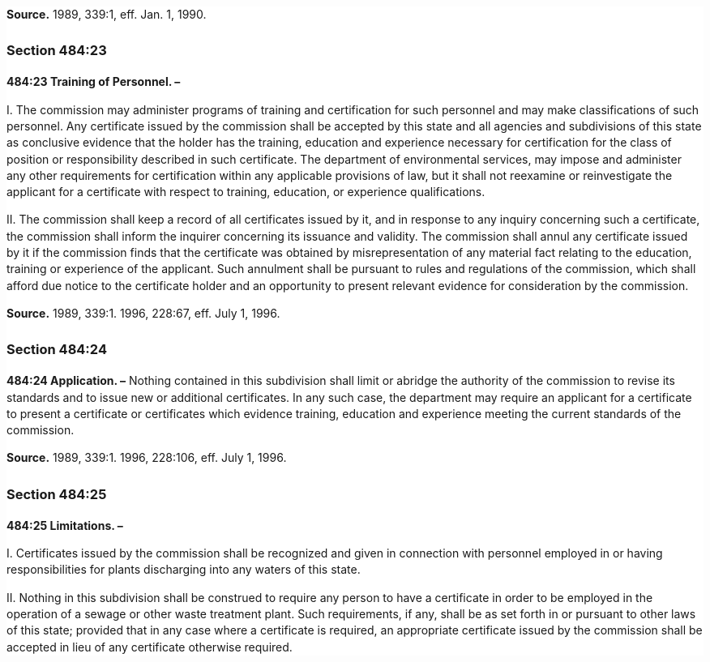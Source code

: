 **Source.** 1989, 339:1, eff. Jan. 1, 1990.

### Section 484:23

 **484:23 Training of Personnel. –**
                                             
 I. The commission may administer programs of training and
certification for such personnel and may make classifications of such
personnel. Any certificate issued by the commission shall be accepted by
this state and all agencies and subdivisions of this state as conclusive
evidence that the holder has the training, education and experience
necessary for certification for the class of position or responsibility
described in such certificate. The department of environmental services,
may impose and administer any other requirements for certification
within any applicable provisions of law, but it shall not reexamine or
reinvestigate the applicant for a certificate with respect to training,
education, or experience qualifications.
                                             
 II. The commission shall keep a record of all certificates issued by
it, and in response to any inquiry concerning such a certificate, the
commission shall inform the inquirer concerning its issuance and
validity. The commission shall annul any certificate issued by it if the
commission finds that the certificate was obtained by misrepresentation
of any material fact relating to the education, training or experience
of the applicant. Such annulment shall be pursuant to rules and
regulations of the commission, which shall afford due notice to the
certificate holder and an opportunity to present relevant evidence for
consideration by the commission.

**Source.** 1989, 339:1. 1996, 228:67, eff. July 1, 1996.

### Section 484:24

 **484:24 Application. –** Nothing contained in this subdivision
shall limit or abridge the authority of the commission to revise its
standards and to issue new or additional certificates. In any such case,
the department may require an applicant for a certificate to present a
certificate or certificates which evidence training, education and
experience meeting the current standards of the commission.

**Source.** 1989, 339:1. 1996, 228:106, eff. July 1, 1996.

### Section 484:25

 **484:25 Limitations. –**
                                             
 I. Certificates issued by the commission shall be recognized and
given in connection with personnel employed in or having
responsibilities for plants discharging into any waters of this state.
                                             
 II. Nothing in this subdivision shall be construed to require any
person to have a certificate in order to be employed in the operation of
a sewage or other waste treatment plant. Such requirements, if any,
shall be as set forth in or pursuant to other laws of this state;
provided that in any case where a certificate is required, an
appropriate certificate issued by the commission shall be accepted in
lieu of any certificate otherwise required.
